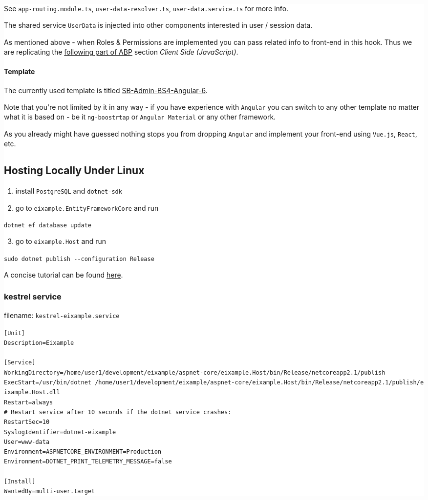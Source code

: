 See `app-routing.module.ts`, `user-data-resolver.ts`, `user-data.service.ts` for more info.

The shared service `UserData` is injected into other components interested in user / session data.

As mentioned above - when Roles & Permissions are implemented you can pass related info to front-end in this hook. Thus we are replicating the [following part of ABP](https://aspnetboilerplate.com/Pages/Documents/Authorization#client-side-javascript-) section *Client Side (JavaScript)*.


<a name="template"/>

#### Template

The currently used template is titled [SB-Admin-BS4-Angular-6](https://startangular.com/product/sb-admin-bootstrap-4-angular-6/).

Note that you're not limited by it in any way - if you have experience with `Angular` you can switch to any other template no matter what it is based on - be it `ng-boostrtap` or `Angular Material` or any other framework.

As you already might have guessed nothing stops you from dropping `Angular` and implement your front-end using `Vue.js`, `React`, etc.

<a name="linux"/>

## Hosting Locally Under Linux

1. install `PostgreSQL` and `dotnet-sdk`

2. go to `eixample.EntityFrameworkCore` and run

```
dotnet ef database update
```

3. go to `eixample.Host` and run

```
sudo dotnet publish --configuration Release
```

A concise tutorial can be found [here](https://serverfault.com/a/851598/473754).

<a name="kestrel-service"/>

### kestrel service

filename: `kestrel-eixample.service`

```
[Unit]
Description=Eixample

[Service]
WorkingDirectory=/home/user1/development/eixample/aspnet-core/eixample.Host/bin/Release/netcoreapp2.1/publish
ExecStart=/usr/bin/dotnet /home/user1/development/eixample/aspnet-core/eixample.Host/bin/Release/netcoreapp2.1/publish/eixample.Host.dll
Restart=always
# Restart service after 10 seconds if the dotnet service crashes:
RestartSec=10
SyslogIdentifier=dotnet-eixample
User=www-data
Environment=ASPNETCORE_ENVIRONMENT=Production
Environment=DOTNET_PRINT_TELEMETRY_MESSAGE=false

[Install]
WantedBy=multi-user.target

```
